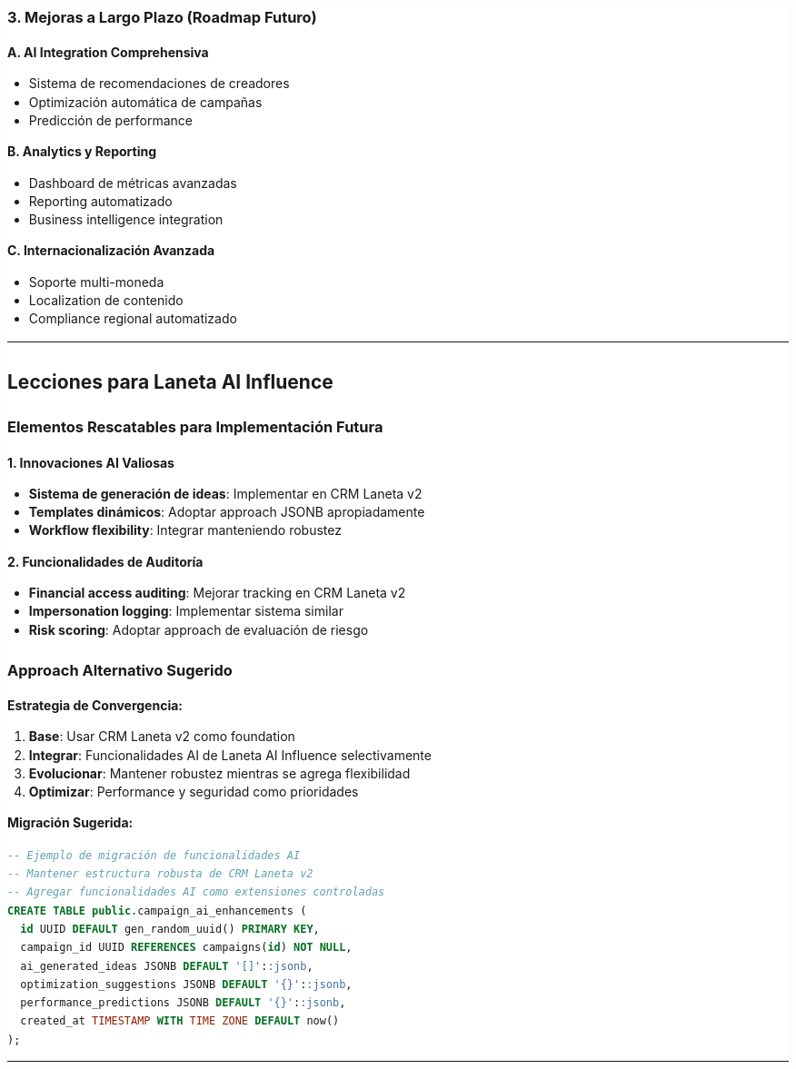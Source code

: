 ### 3. **Mejoras a Largo Plazo** (Roadmap Futuro)

**A. AI Integration Comprehensiva**
- Sistema de recomendaciones de creadores
- Optimización automática de campañas
- Predicción de performance

**B. Analytics y Reporting**
- Dashboard de métricas avanzadas
- Reporting automatizado
- Business intelligence integration

**C. Internacionalización Avanzada**
- Soporte multi-moneda
- Localization de contenido
- Compliance regional automatizado

---

## Lecciones para Laneta AI Influence

### **Elementos Rescatables para Implementación Futura**

**1. Innovaciones AI Valiosas**
- **Sistema de generación de ideas**: Implementar en CRM Laneta v2
- **Templates dinámicos**: Adoptar approach JSONB apropiadamente
- **Workflow flexibility**: Integrar manteniendo robustez

**2. Funcionalidades de Auditoría**
- **Financial access auditing**: Mejorar tracking en CRM Laneta v2
- **Impersonation logging**: Implementar sistema similar
- **Risk scoring**: Adoptar approach de evaluación de riesgo

### **Approach Alternativo Sugerido**

**Estrategia de Convergencia:**

1. **Base**: Usar CRM Laneta v2 como foundation
2. **Integrar**: Funcionalidades AI de Laneta AI Influence selectivamente
3. **Evolucionar**: Mantener robustez mientras se agrega flexibilidad
4. **Optimizar**: Performance y seguridad como prioridades

**Migración Sugerida:**
```sql
-- Ejemplo de migración de funcionalidades AI
-- Mantener estructura robusta de CRM Laneta v2
-- Agregar funcionalidades AI como extensiones controladas
CREATE TABLE public.campaign_ai_enhancements (
  id UUID DEFAULT gen_random_uuid() PRIMARY KEY,
  campaign_id UUID REFERENCES campaigns(id) NOT NULL,
  ai_generated_ideas JSONB DEFAULT '[]'::jsonb,
  optimization_suggestions JSONB DEFAULT '{}'::jsonb,
  performance_predictions JSONB DEFAULT '{}'::jsonb,
  created_at TIMESTAMP WITH TIME ZONE DEFAULT now()
);
```

---